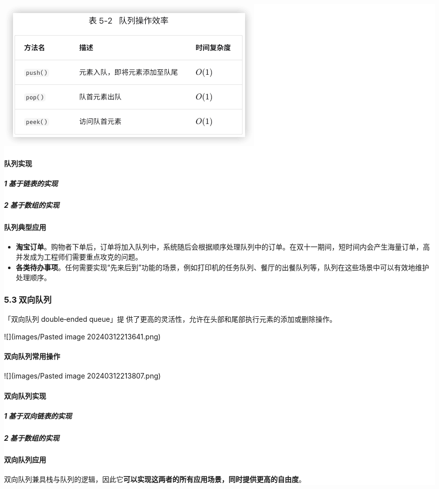 ![](images/image-20250107210016286.png)



#### 队列实现

##### 1 基于链表的实现

##### 2 基于数组的实现



#### 队列典型应用

- **淘宝订单**。购物者下单后，订单将加入队列中，系统随后会根据顺序处理队列中的订单。在双十一期间，短时间内会产生海量订单，高并发成为工程师们需要重点攻克的问题。
- **各类待办事项**。任何需要实现“先来后到”功能的场景，例如打印机的任务队列、餐厅的出餐队列等，队列在这些场景中可以有效地维护处理顺序。





### 5.3 双向队列

「双向队列 double‐ended queue」提 供了更高的灵活性，允许在头部和尾部执行元素的添加或删除操作。 

![](images/Pasted image 20240312213641.png)

#### 双向队列常用操作

![](images/Pasted image 20240312213807.png)

#### 双向队列实现

##### 1 基于双向链表的实现

##### 2 基于数组的实现



#### 双向队列应用

双向队列兼具栈与队列的逻辑，因此它**可以实现这两者的所有应用场景，同时提供更高的自由度**。
